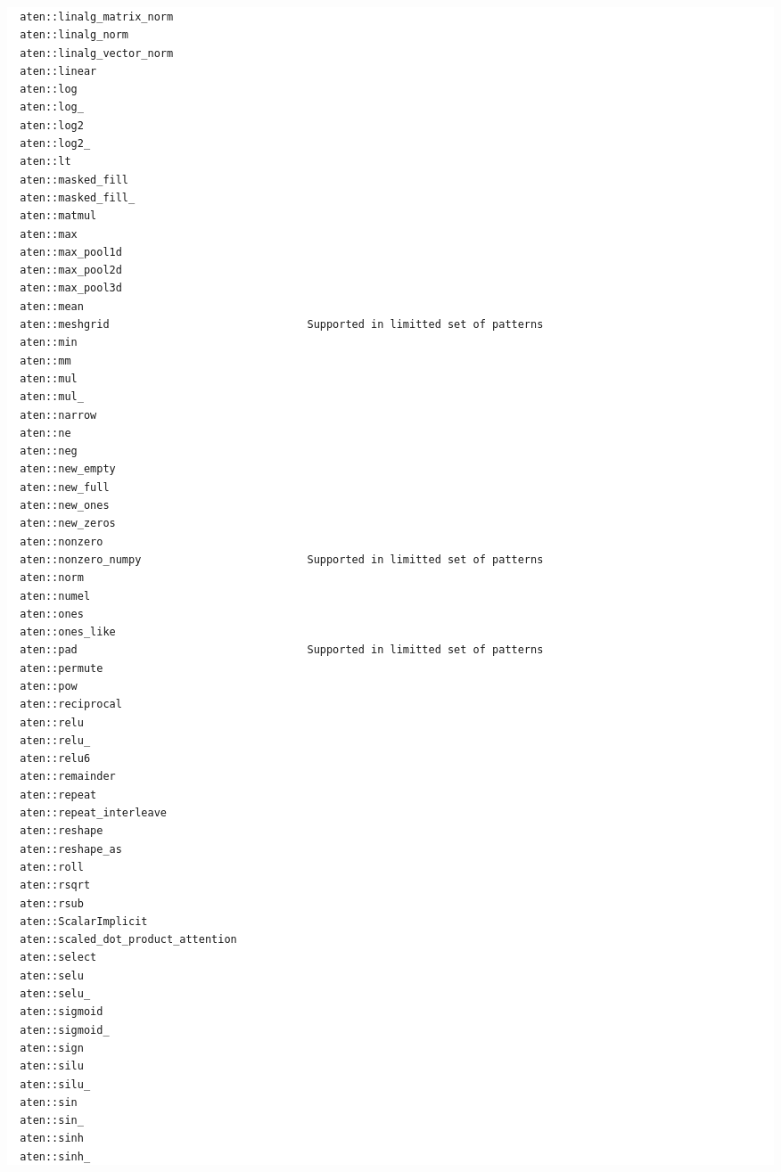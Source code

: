       aten::linalg_matrix_norm 
      aten::linalg_norm 
      aten::linalg_vector_norm 
      aten::linear 
      aten::log 
      aten::log_ 
      aten::log2 
      aten::log2_ 
      aten::lt 
      aten::masked_fill 
      aten::masked_fill_ 
      aten::matmul 
      aten::max 
      aten::max_pool1d 
      aten::max_pool2d 
      aten::max_pool3d 
      aten::mean 
      aten::meshgrid                               Supported in limitted set of patterns
      aten::min 
      aten::mm 
      aten::mul 
      aten::mul_ 
      aten::narrow 
      aten::ne 
      aten::neg 
      aten::new_empty 
      aten::new_full 
      aten::new_ones 
      aten::new_zeros 
      aten::nonzero 
      aten::nonzero_numpy                          Supported in limitted set of patterns
      aten::norm 
      aten::numel 
      aten::ones 
      aten::ones_like 
      aten::pad                                    Supported in limitted set of patterns
      aten::permute 
      aten::pow 
      aten::reciprocal 
      aten::relu 
      aten::relu_ 
      aten::relu6 
      aten::remainder 
      aten::repeat 
      aten::repeat_interleave 
      aten::reshape 
      aten::reshape_as 
      aten::roll 
      aten::rsqrt 
      aten::rsub 
      aten::ScalarImplicit 
      aten::scaled_dot_product_attention 
      aten::select 
      aten::selu 
      aten::selu_ 
      aten::sigmoid 
      aten::sigmoid_ 
      aten::sign 
      aten::silu 
      aten::silu_ 
      aten::sin 
      aten::sin_ 
      aten::sinh 
      aten::sinh_ 